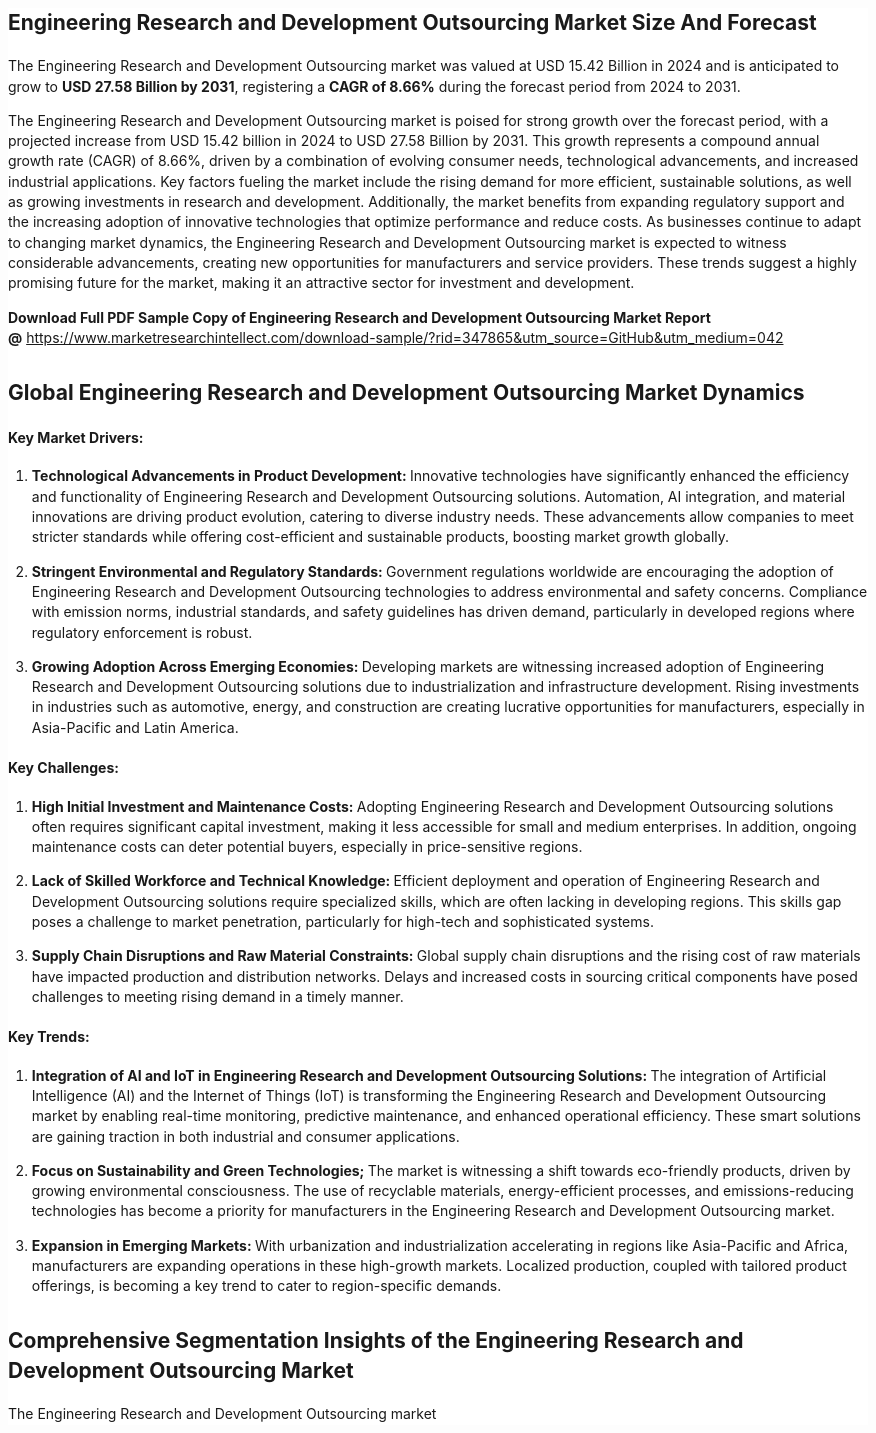 <h2>Engineering Research and Development Outsourcing Market Size And Forecast</h2><p>The Engineering Research and Development Outsourcing market was valued at USD 15.42 Billion in 2024 and is anticipated to grow to <strong>USD 27.58 Billion by 2031</strong>, registering a <strong>CAGR of 8.66%</strong> during the forecast period from 2024 to 2031.</p><p>The Engineering Research and Development Outsourcing market is poised for strong growth over the forecast period, with a projected increase from USD 15.42 billion in 2024 to USD 27.58 Billion by 2031. This growth represents a compound annual growth rate (CAGR) of 8.66%, driven by a combination of evolving consumer needs, technological advancements, and increased industrial applications. Key factors fueling the market include the rising demand for more efficient, sustainable solutions, as well as growing investments in research and development. Additionally, the market benefits from expanding regulatory support and the increasing adoption of innovative technologies that optimize performance and reduce costs. As businesses continue to adapt to changing market dynamics, the Engineering Research and Development Outsourcing market is expected to witness considerable advancements, creating new opportunities for manufacturers and service providers. These trends suggest a highly promising future for the market, making it an attractive sector for investment and development.</p><p><strong>Download Full PDF Sample Copy of Engineering Research and Development Outsourcing Market Report @</strong>&nbsp;<a href="https://www.marketresearchintellect.com/download-sample/?rid=347865&amp;utm_source=GitHub&amp;utm_medium=042">https://www.marketresearchintellect.com/download-sample/?rid=347865&amp;utm_source=GitHub&amp;utm_medium=042</a></p><h2>Global Engineering Research and Development Outsourcing Market Dynamics</h2><h4><strong>Key Market Drivers:</strong></h4><ol><li><p><strong>Technological Advancements in Product Development:&nbsp;</strong>Innovative technologies have significantly enhanced the efficiency and functionality of Engineering Research and Development Outsourcing solutions. Automation, AI integration, and material innovations are driving product evolution, catering to diverse industry needs. These advancements allow companies to meet stricter standards while offering cost-efficient and sustainable products, boosting market growth globally.</p></li><li><p><strong>Stringent Environmental and Regulatory Standards:&nbsp;</strong>Government regulations worldwide are encouraging the adoption of Engineering Research and Development Outsourcing technologies to address environmental and safety concerns. Compliance with emission norms, industrial standards, and safety guidelines has driven demand, particularly in developed regions where regulatory enforcement is robust.</p></li><li><p><strong>Growing Adoption Across Emerging Economies:&nbsp;</strong>Developing markets are witnessing increased adoption of Engineering Research and Development Outsourcing solutions due to industrialization and infrastructure development. Rising investments in industries such as automotive, energy, and construction are creating lucrative opportunities for manufacturers, especially in Asia-Pacific and Latin America.</p></li></ol><h4><strong>Key Challenges:</strong></h4><ol><li><p><strong>High Initial Investment and Maintenance Costs:&nbsp;</strong>Adopting Engineering Research and Development Outsourcing solutions often requires significant capital investment, making it less accessible for small and medium enterprises. In addition, ongoing maintenance costs can deter potential buyers, especially in price-sensitive regions.</p></li><li><p><strong>Lack of Skilled Workforce and Technical Knowledge:&nbsp;</strong>Efficient deployment and operation of Engineering Research and Development Outsourcing solutions require specialized skills, which are often lacking in developing regions. This skills gap poses a challenge to market penetration, particularly for high-tech and sophisticated systems.</p></li><li><p><strong>Supply Chain Disruptions and Raw Material Constraints:&nbsp;</strong>Global supply chain disruptions and the rising cost of raw materials have impacted production and distribution networks. Delays and increased costs in sourcing critical components have posed challenges to meeting rising demand in a timely manner.</p></li></ol><h4><strong>Key Trends:</strong></h4><ol><li><p><strong>Integration of AI and IoT in Engineering Research and Development Outsourcing Solutions:&nbsp;</strong>The integration of Artificial Intelligence (AI) and the Internet of Things (IoT) is transforming the Engineering Research and Development Outsourcing market by enabling real-time monitoring, predictive maintenance, and enhanced operational efficiency. These smart solutions are gaining traction in both industrial and consumer applications.</p></li><li><p><strong>Focus on Sustainability and Green Technologies;&nbsp;</strong>The market is witnessing a shift towards eco-friendly products, driven by growing environmental consciousness. The use of recyclable materials, energy-efficient processes, and emissions-reducing technologies has become a priority for manufacturers in the Engineering Research and Development Outsourcing market.</p></li><li><p><strong>Expansion in Emerging Markets:&nbsp;</strong>With urbanization and industrialization accelerating in regions like Asia-Pacific and Africa, manufacturers are expanding operations in these high-growth markets. Localized production, coupled with tailored product offerings, is becoming a key trend to cater to region-specific demands.</p></li></ol><div class="article-main__content" data-test-id="publishing-text-block"><h2>Comprehensive Segmentation Insights of the Engineering Research and Development Outsourcing Market</h2><p>The Engineering Research and Development Outsourcing market